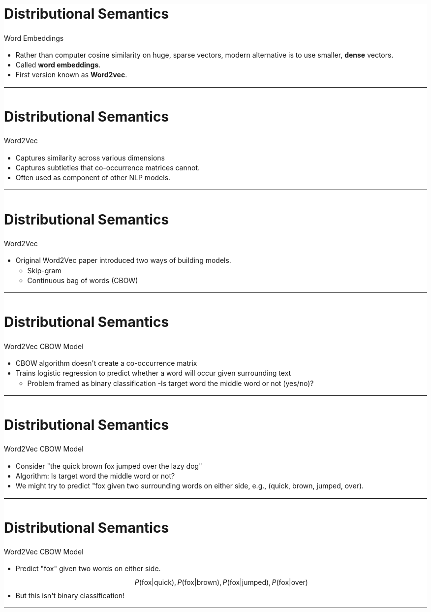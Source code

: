 
# Distributional Semantics
Word Embeddings
- Rather than computer cosine similarity on huge, sparse vectors, modern alternative is to use smaller, **dense** vectors.
- Called **word embeddings**.
- First version known as **Word2vec**.

---

# Distributional Semantics
Word2Vec
- Captures similarity across various dimensions
- Captures subtleties that co-occurrence matrices cannot.
- Often used as component of other NLP models.

---

# Distributional Semantics
Word2Vec
- Original Word2Vec paper introduced two ways of building models.
    - Skip-gram
    - Continuous bag of words (CBOW)

---

# Distributional Semantics
Word2Vec CBOW Model
- CBOW algorithm doesn't create a co-occurrence matrix
- Trains logistic regression to predict whether a word will occur given surrounding text
    - Problem framed as binary classification
    -Is target word the middle word or not (yes/no)?

---
# Distributional Semantics
Word2Vec CBOW Model
- Consider "the quick brown fox jumped over the lazy dog"
- Algorithm: Is target word the middle word or not?
- We might try to predict "fox given  two surrounding words on either side, e.g., (quick, brown, jumped, over).

---
# Distributional Semantics
Word2Vec CBOW Model
- Predict "fox" given two words on either side.
$$
P(\text{fox}|\text{quick}), P(\text{fox|brown}), P(\text{fox}|\text{jumped}), P(\text{fox}|\text{over})
$$
- But this isn't binary classification!

---